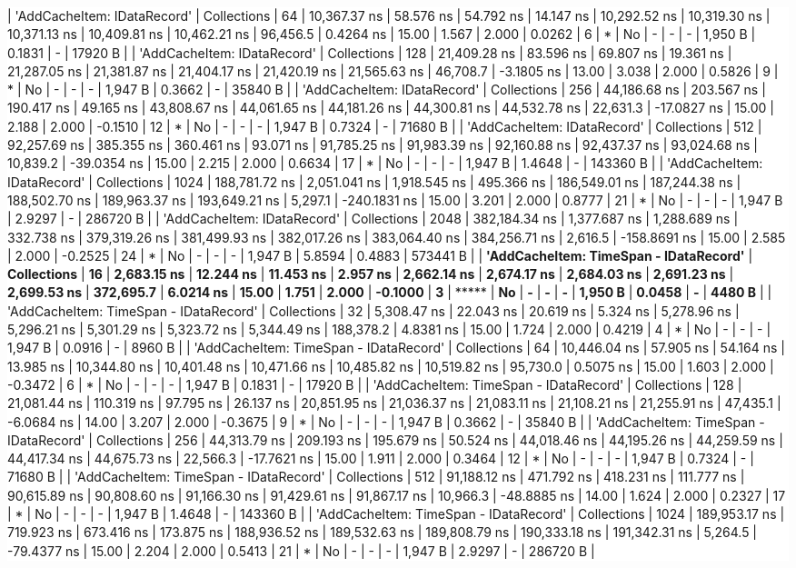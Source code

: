 | &#39;AddCacheItem: IDataRecord&#39;                       | Collections         | 64    |    10,367.37 ns |     58.576 ns |    54.792 ns |    14.147 ns |    10,292.52 ns |    10,319.30 ns |    10,371.13 ns |    10,409.81 ns |    10,462.21 ns |     96,456.5 |      0.4264 ns |      15.00 |    1.567 |  2.000 |   0.0262 |    6 | *            | No       |          - |                    - |                - |   1,950 B | 0.1831 |      - |   17920 B |
| &#39;AddCacheItem: IDataRecord&#39;                       | Collections         | 128   |    21,409.28 ns |     83.596 ns |    69.807 ns |    19.361 ns |    21,287.05 ns |    21,381.87 ns |    21,404.17 ns |    21,420.19 ns |    21,565.63 ns |     46,708.7 |     -3.1805 ns |      13.00 |    3.038 |  2.000 |   0.5826 |    9 | *            | No       |          - |                    - |                - |   1,947 B | 0.3662 |      - |   35840 B |
| &#39;AddCacheItem: IDataRecord&#39;                       | Collections         | 256   |    44,186.68 ns |    203.567 ns |   190.417 ns |    49.165 ns |    43,808.67 ns |    44,061.65 ns |    44,181.26 ns |    44,300.81 ns |    44,532.78 ns |     22,631.3 |    -17.0827 ns |      15.00 |    2.188 |  2.000 |  -0.1510 |   12 | *            | No       |          - |                    - |                - |   1,947 B | 0.7324 |      - |   71680 B |
| &#39;AddCacheItem: IDataRecord&#39;                       | Collections         | 512   |    92,257.69 ns |    385.355 ns |   360.461 ns |    93.071 ns |    91,785.25 ns |    91,983.39 ns |    92,160.88 ns |    92,437.37 ns |    93,024.68 ns |     10,839.2 |    -39.0354 ns |      15.00 |    2.215 |  2.000 |   0.6634 |   17 | *            | No       |          - |                    - |                - |   1,947 B | 1.4648 |      - |  143360 B |
| &#39;AddCacheItem: IDataRecord&#39;                       | Collections         | 1024  |   188,781.72 ns |  2,051.041 ns | 1,918.545 ns |   495.366 ns |   186,549.01 ns |   187,244.38 ns |   188,502.70 ns |   189,963.37 ns |   193,649.21 ns |      5,297.1 |   -240.1831 ns |      15.00 |    3.201 |  2.000 |   0.8777 |   21 | *            | No       |          - |                    - |                - |   1,947 B | 2.9297 |      - |  286720 B |
| &#39;AddCacheItem: IDataRecord&#39;                       | Collections         | 2048  |   382,184.34 ns |  1,377.687 ns | 1,288.689 ns |   332.738 ns |   379,319.26 ns |   381,499.93 ns |   382,017.26 ns |   383,064.40 ns |   384,256.71 ns |      2,616.5 |   -158.8691 ns |      15.00 |    2.585 |  2.000 |  -0.2525 |   24 | *            | No       |          - |                    - |                - |   1,947 B | 5.8594 | 0.4883 |  573441 B |
| **&#39;AddCacheItem: TimeSpan - IDataRecord&#39;**            | **Collections**         | **16**    |     **2,683.15 ns** |     **12.244 ns** |    **11.453 ns** |     **2.957 ns** |     **2,662.14 ns** |     **2,674.17 ns** |     **2,684.03 ns** |     **2,691.23 ns** |     **2,699.53 ns** |    **372,695.7** |      **6.0214 ns** |      **15.00** |    **1.751** |  **2.000** |  **-0.1000** |    **3** | *****            | **No**       |          **-** |                    **-** |                **-** |   **1,950 B** | **0.0458** |      **-** |    **4480 B** |
| &#39;AddCacheItem: TimeSpan - IDataRecord&#39;            | Collections         | 32    |     5,308.47 ns |     22.043 ns |    20.619 ns |     5.324 ns |     5,278.96 ns |     5,296.21 ns |     5,301.29 ns |     5,323.72 ns |     5,344.49 ns |    188,378.2 |      4.8381 ns |      15.00 |    1.724 |  2.000 |   0.4219 |    4 | *            | No       |          - |                    - |                - |   1,947 B | 0.0916 |      - |    8960 B |
| &#39;AddCacheItem: TimeSpan - IDataRecord&#39;            | Collections         | 64    |    10,446.04 ns |     57.905 ns |    54.164 ns |    13.985 ns |    10,344.80 ns |    10,401.48 ns |    10,471.66 ns |    10,485.82 ns |    10,519.82 ns |     95,730.0 |      0.5075 ns |      15.00 |    1.603 |  2.000 |  -0.3472 |    6 | *            | No       |          - |                    - |                - |   1,947 B | 0.1831 |      - |   17920 B |
| &#39;AddCacheItem: TimeSpan - IDataRecord&#39;            | Collections         | 128   |    21,081.44 ns |    110.319 ns |    97.795 ns |    26.137 ns |    20,851.95 ns |    21,036.37 ns |    21,083.11 ns |    21,108.21 ns |    21,255.91 ns |     47,435.1 |     -6.0684 ns |      14.00 |    3.207 |  2.000 |  -0.3675 |    9 | *            | No       |          - |                    - |                - |   1,947 B | 0.3662 |      - |   35840 B |
| &#39;AddCacheItem: TimeSpan - IDataRecord&#39;            | Collections         | 256   |    44,313.79 ns |    209.193 ns |   195.679 ns |    50.524 ns |    44,018.46 ns |    44,195.26 ns |    44,259.59 ns |    44,417.34 ns |    44,675.73 ns |     22,566.3 |    -17.7621 ns |      15.00 |    1.911 |  2.000 |   0.3464 |   12 | *            | No       |          - |                    - |                - |   1,947 B | 0.7324 |      - |   71680 B |
| &#39;AddCacheItem: TimeSpan - IDataRecord&#39;            | Collections         | 512   |    91,188.12 ns |    471.792 ns |   418.231 ns |   111.777 ns |    90,615.89 ns |    90,808.60 ns |    91,166.30 ns |    91,429.61 ns |    91,867.17 ns |     10,966.3 |    -48.8885 ns |      14.00 |    1.624 |  2.000 |   0.2327 |   17 | *            | No       |          - |                    - |                - |   1,947 B | 1.4648 |      - |  143360 B |
| &#39;AddCacheItem: TimeSpan - IDataRecord&#39;            | Collections         | 1024  |   189,953.17 ns |    719.923 ns |   673.416 ns |   173.875 ns |   188,936.52 ns |   189,532.63 ns |   189,808.79 ns |   190,333.18 ns |   191,342.31 ns |      5,264.5 |    -79.4377 ns |      15.00 |    2.204 |  2.000 |   0.5413 |   21 | *            | No       |          - |                    - |                - |   1,947 B | 2.9297 |      - |  286720 B |